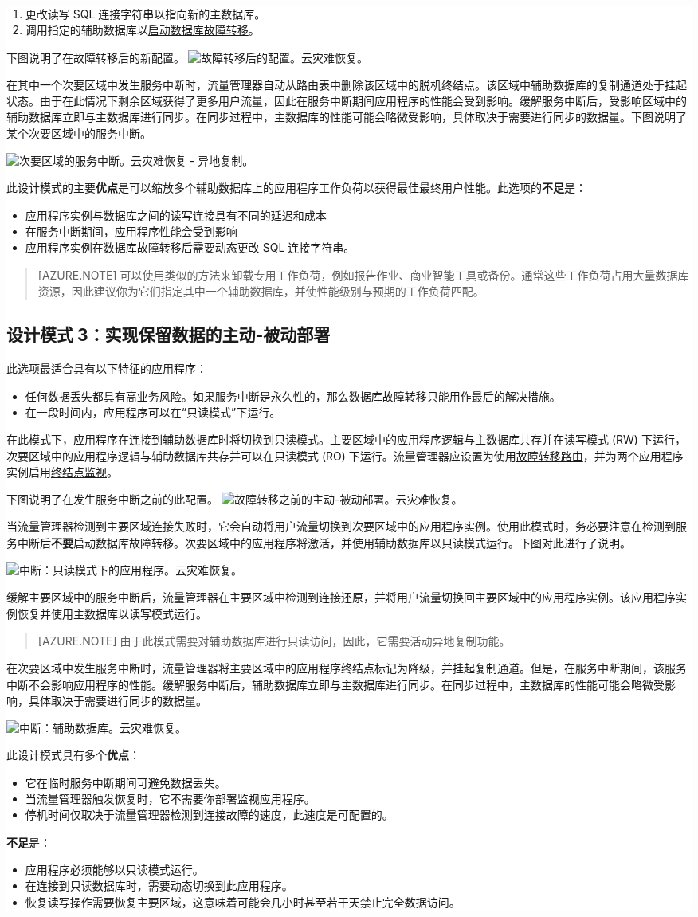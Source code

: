 1. 更改读写 SQL 连接字符串以指向新的主数据库。
2. 调用指定的辅助数据库以[启动数据库故障转移](/documentation/articles/sql-database-geo-replication-powershell/)。

下图说明了在故障转移后的新配置。
![故障转移后的配置。云灾难恢复。](./media/sql-database-designing-cloud-solutions-for-disaster-recovery/pattern2-2.png)

在其中一个次要区域中发生服务中断时，流量管理器自动从路由表中删除该区域中的脱机终结点。该区域中辅助数据库的复制通道处于挂起状态。由于在此情况下剩余区域获得了更多用户流量，因此在服务中断期间应用程序的性能会受到影响。缓解服务中断后，受影响区域中的辅助数据库立即与主数据库进行同步。在同步过程中，主数据库的性能可能会略微受影响，具体取决于需要进行同步的数据量。下图说明了某个次要区域中的服务中断。

![次要区域的服务中断。云灾难恢复 - 异地复制。](./media/sql-database-designing-cloud-solutions-for-disaster-recovery/pattern2-3.png)

此设计模式的主要**优点**是可以缩放多个辅助数据库上的应用程序工作负荷以获得最佳最终用户性能。此选项的**不足**是：

+ 应用程序实例与数据库之间的读写连接具有不同的延迟和成本
+ 在服务中断期间，应用程序性能会受到影响
+ 应用程序实例在数据库故障转移后需要动态更改 SQL 连接字符串。

> [AZURE.NOTE] 可以使用类似的方法来卸载专用工作负荷，例如报告作业、商业智能工具或备份。通常这些工作负荷占用大量数据库资源，因此建议你为它们指定其中一个辅助数据库，并使性能级别与预期的工作负荷匹配。

## 设计模式 3：实现保留数据的主动-被动部署  
此选项最适合具有以下特征的应用程序：

+ 任何数据丢失都具有高业务风险。如果服务中断是永久性的，那么数据库故障转移只能用作最后的解决措施。
+ 在一段时间内，应用程序可以在“只读模式”下运行。

在此模式下，应用程序在连接到辅助数据库时将切换到只读模式。主要区域中的应用程序逻辑与主数据库共存并在读写模式 (RW) 下运行，次要区域中的应用程序逻辑与辅助数据库共存并可以在只读模式 (RO) 下运行。流量管理器应设置为使用[故障转移路由](/documentation/articles/traffic-manager-configure-failover-routing-method/)，并为两个应用程序实例启用[终结点监视](/documentation/articles/traffic-manager-monitoring/)。

下图说明了在发生服务中断之前的此配置。
![故障转移之前的主动-被动部署。云灾难恢复。](./media/sql-database-designing-cloud-solutions-for-disaster-recovery/pattern3-1.png)

当流量管理器检测到主要区域连接失败时，它会自动将用户流量切换到次要区域中的应用程序实例。使用此模式时，务必要注意在检测到服务中断后**不要**启动数据库故障转移。次要区域中的应用程序将激活，并使用辅助数据库以只读模式运行。下图对此进行了说明。

![中断：只读模式下的应用程序。云灾难恢复。](./media/sql-database-designing-cloud-solutions-for-disaster-recovery/pattern3-2.png)

缓解主要区域中的服务中断后，流量管理器在主要区域中检测到连接还原，并将用户流量切换回主要区域中的应用程序实例。该应用程序实例恢复并使用主数据库以读写模式运行。

> [AZURE.NOTE] 由于此模式需要对辅助数据库进行只读访问，因此，它需要活动异地复制功能。

在次要区域中发生服务中断时，流量管理器将主要区域中的应用程序终结点标记为降级，并挂起复制通道。但是，在服务中断期间，该服务中断不会影响应用程序的性能。缓解服务中断后，辅助数据库立即与主数据库进行同步。在同步过程中，主数据库的性能可能会略微受影响，具体取决于需要进行同步的数据量。

![中断：辅助数据库。云灾难恢复。](./media/sql-database-designing-cloud-solutions-for-disaster-recovery/pattern3-3.png)

此设计模式具有多个**优点**：

+ 它在临时服务中断期间可避免数据丢失。
+ 当流量管理器触发恢复时，它不需要你部署监视应用程序。
+ 停机时间仅取决于流量管理器检测到连接故障的速度，此速度是可配置的。

**不足**是：

+ 应用程序必须能够以只读模式运行。
+ 在连接到只读数据库时，需要动态切换到此应用程序。
+ 恢复读写操作需要恢复主要区域，这意味着可能会几小时甚至若干天禁止完全数据访问。
